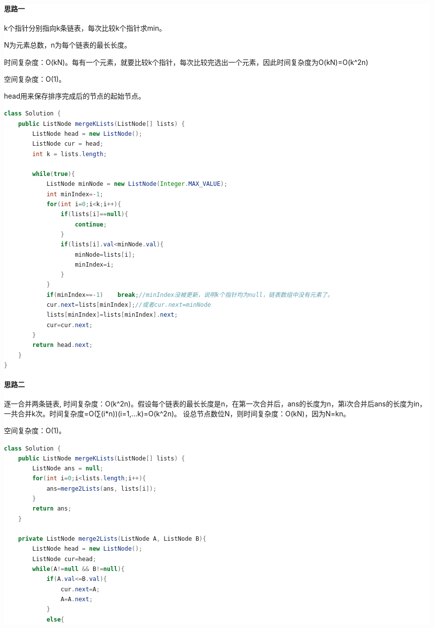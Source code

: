 #### 思路一

k个指针分别指向k条链表，每次比较k个指针求min。

N为元素总数，n为每个链表的最长长度。

时间复杂度：O(kN)。每有一个元素，就要比较k个指针，每次比较完选出一个元素，因此时间复杂度为O(kN)=O(k^2n)

空间复杂度：O(1)。

head用来保存排序完成后的节点的起始节点。

```java
class Solution {
    public ListNode mergeKLists(ListNode[] lists) {
        ListNode head = new ListNode();
        ListNode cur = head;
        int k = lists.length;
        
        while(true){
            ListNode minNode = new ListNode(Integer.MAX_VALUE);
            int minIndex=-1;
            for(int i=0;i<k;i++){
                if(lists[i]==null){
                    continue;
                }
                if(lists[i].val<minNode.val){
                    minNode=lists[i];
                    minIndex=i;
                }
            }
            if(minIndex==-1)    break;//minIndex没被更新，说明k个指针均为null，链表数组中没有元素了。
            cur.next=lists[minIndex];//或者cur.next=minNode
            lists[minIndex]=lists[minIndex].next;
            cur=cur.next;
        }
        return head.next;
    }
}
```
#### 思路二

逐一合并两条链表, 时间复杂度：O(k^2n)。假设每个链表的最长长度是n，在第一次合并后，ans的长度为n，第i次合并后ans的长度为in，一共合并k次。时间复杂度=O(∑(i\*n))(i=1,...k)=O(k^2n)。
设总节点数位N，则时间复杂度：O(kN)，因为N=kn。

空间复杂度：O(1)。

```java
class Solution {
    public ListNode mergeKLists(ListNode[] lists) {
        ListNode ans = null;
        for(int i=0;i<lists.length;i++){
            ans=merge2Lists(ans, lists[i]);
        }
        return ans;
    }

    private ListNode merge2Lists(ListNode A, ListNode B){
        ListNode head = new ListNode();
        ListNode cur=head;
        while(A!=null && B!=null){
            if(A.val<=B.val){
                cur.next=A;
                A=A.next;
            }
            else{
```